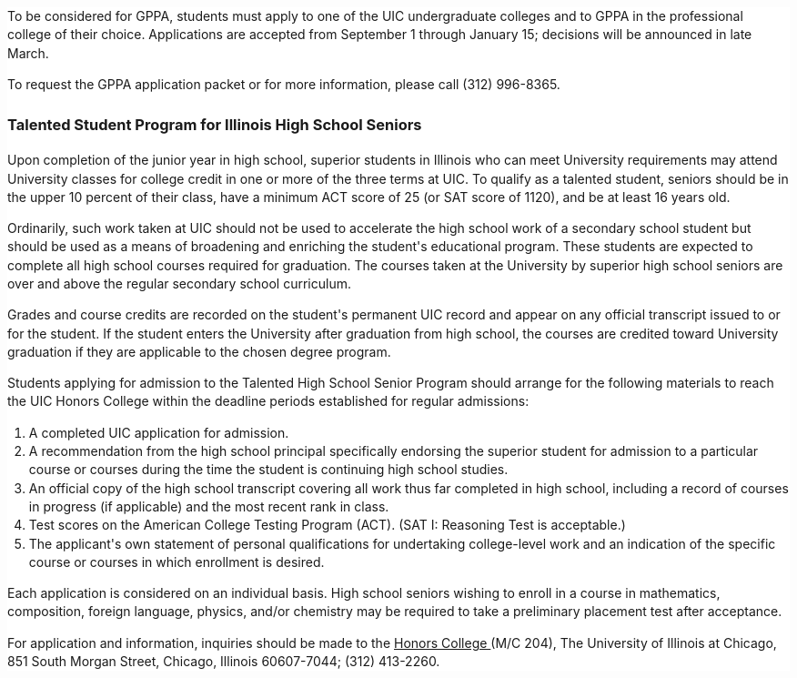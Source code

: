 To be considered for GPPA, students must apply to one of the UIC undergraduate
colleges and to GPPA in the professional college of their choice. Applications
are accepted from September 1 through January 15; decisions will be announced
in late March.

To request the GPPA application packet or for more information, please call
(312) 996-8365.

### Talented Student Program for Illinois High School Seniors

Upon completion of the junior year in high school, superior students in
Illinois who can meet University requirements may attend University classes
for college credit in one or more of the three terms at UIC. To qualify as a
talented student, seniors should be in the upper 10 percent of their class,
have a minimum ACT score of 25 (or SAT score of 1120), and be at least 16
years old.

Ordinarily, such work taken at UIC should not be used to accelerate the high
school work of a secondary school student but should be used as a means of
broadening and enriching the student's educational program. These students are
expected to complete all high school courses required for graduation. The
courses taken at the University by superior high school seniors are over and
above the regular secondary school curriculum.

Grades and course credits are recorded on the student's permanent UIC record
and appear on any official transcript issued to or for the student. If the
student enters the University after graduation from high school, the courses
are credited toward University graduation if they are applicable to the chosen
degree program.

Students applying for admission to the Talented High School Senior Program
should arrange for the following materials to reach the UIC Honors College
within the deadline periods established for regular admissions:

  1. A completed UIC application for admission.
  2. A recommendation from the high school principal specifically endorsing the superior student for admission to a particular course or courses during the time the student is continuing high school studies.
  3. An official copy of the high school transcript covering all work thus far completed in high school, including a record of courses in progress (if applicable) and the most recent rank in class.
  4. Test scores on the American College Testing Program (ACT). (SAT I: Reasoning Test is acceptable.)
  5. The applicant's own statement of personal qualifications for undertaking college-level work and an indication of the specific course or courses in which enrollment is desired.

Each application is considered on an individual basis. High school seniors
wishing to enroll in a course in mathematics, composition, foreign language,
physics, and/or chemistry may be required to take a preliminary placement test
after acceptance.

For application and information, inquiries should be made to the [ Honors
College ](./HC.html#HC) (M/C 204), The University of Illinois at Chicago, 851
South Morgan Street, Chicago, Illinois 60607-7044; (312) 413-2260.
